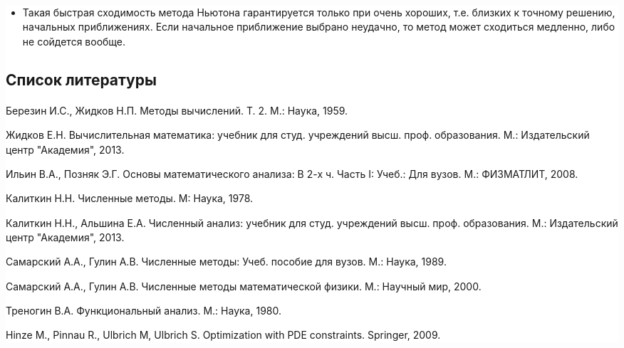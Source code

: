 -   Такая быстрая сходимость метода Ньютона гарантируется только при
    очень хороших, т.е. близких к точному решению, начальных
    приближениях. Если начальное приближение выбрано неудачно, то метод
    может сходиться медленно, либо не сойдется вообще.


## Список литературы

Березин И.С., Жидков Н.П. Методы вычислений. Т. 2. М.: Наука, 1959.

Жидков Е.Н. Вычислительная математика: учебник для студ. учреждений высш. проф. образования. М.: Издательский центр "Академия", 2013.

Ильин В.А., Позняк Э.Г. Основы математического анализа: В 2-х ч. Часть I: Учеб.: Для вузов. М.: ФИЗМАТЛИТ, 2008.

Калиткин Н.Н. Численные методы. М: Наука, 1978.

Калиткин Н.Н., Альшина Е.А. Численный анализ: учебник для студ. учреждений высш. проф. образования. М.: Издательский центр "Академия", 2013.

Самарский А.А., Гулин А.В. Численные методы: Учеб. пособие для вузов. М.: Наука, 1989.

Самарский А.А., Гулин А.В. Численные методы математической физики.
М.: Научный мир, 2000.

Треногин В.А. Функциональный анализ. М.: Наука, 1980.

Hinze M., Pinnau R., Ulbrich M, Ulbrich S. Optimization with PDE constraints.
Springer, 2009.

